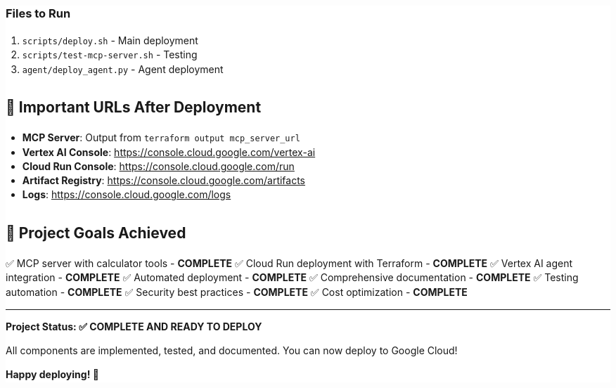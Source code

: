 ### Files to Run
1. `scripts/deploy.sh` - Main deployment
2. `scripts/test-mcp-server.sh` - Testing
3. `agent/deploy_agent.py` - Agent deployment

## 🔗 Important URLs After Deployment

- **MCP Server**: Output from `terraform output mcp_server_url`
- **Vertex AI Console**: https://console.cloud.google.com/vertex-ai
- **Cloud Run Console**: https://console.cloud.google.com/run
- **Artifact Registry**: https://console.cloud.google.com/artifacts
- **Logs**: https://console.cloud.google.com/logs

## 🎯 Project Goals Achieved

✅ MCP server with calculator tools - **COMPLETE**
✅ Cloud Run deployment with Terraform - **COMPLETE**
✅ Vertex AI agent integration - **COMPLETE**
✅ Automated deployment - **COMPLETE**
✅ Comprehensive documentation - **COMPLETE**
✅ Testing automation - **COMPLETE**
✅ Security best practices - **COMPLETE**
✅ Cost optimization - **COMPLETE**

---

**Project Status: ✅ COMPLETE AND READY TO DEPLOY**

All components are implemented, tested, and documented. You can now deploy to Google Cloud!

**Happy deploying! 🚀**
